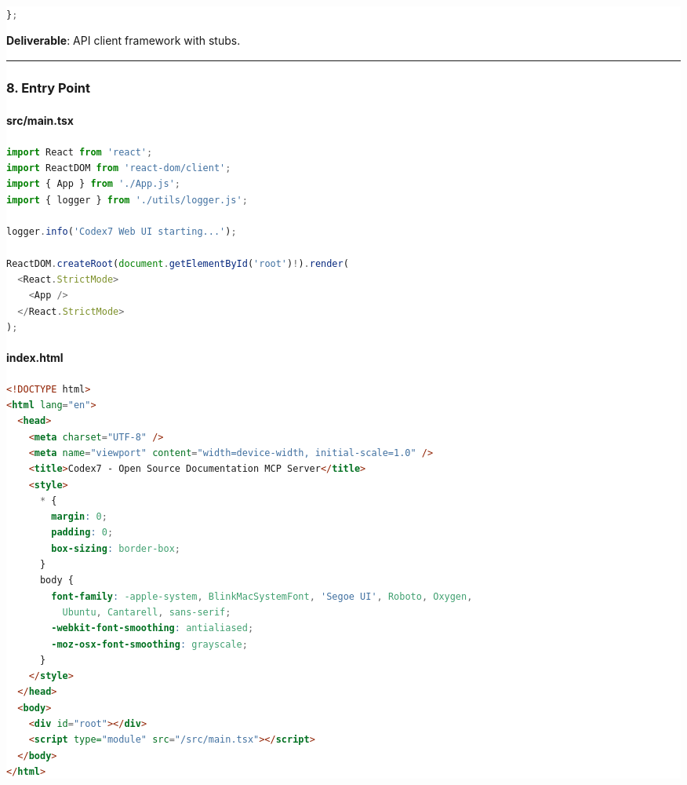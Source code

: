 ```typescript
};
```

**Deliverable**: API client framework with stubs.

---

### 8. Entry Point

#### src/main.tsx
```typescript
import React from 'react';
import ReactDOM from 'react-dom/client';
import { App } from './App.js';
import { logger } from './utils/logger.js';

logger.info('Codex7 Web UI starting...');

ReactDOM.createRoot(document.getElementById('root')!).render(
  <React.StrictMode>
    <App />
  </React.StrictMode>
);
```

#### index.html
```html
<!DOCTYPE html>
<html lang="en">
  <head>
    <meta charset="UTF-8" />
    <meta name="viewport" content="width=device-width, initial-scale=1.0" />
    <title>Codex7 - Open Source Documentation MCP Server</title>
    <style>
      * {
        margin: 0;
        padding: 0;
        box-sizing: border-box;
      }
      body {
        font-family: -apple-system, BlinkMacSystemFont, 'Segoe UI', Roboto, Oxygen,
          Ubuntu, Cantarell, sans-serif;
        -webkit-font-smoothing: antialiased;
        -moz-osx-font-smoothing: grayscale;
      }
    </style>
  </head>
  <body>
    <div id="root"></div>
    <script type="module" src="/src/main.tsx"></script>
  </body>
</html>
```
